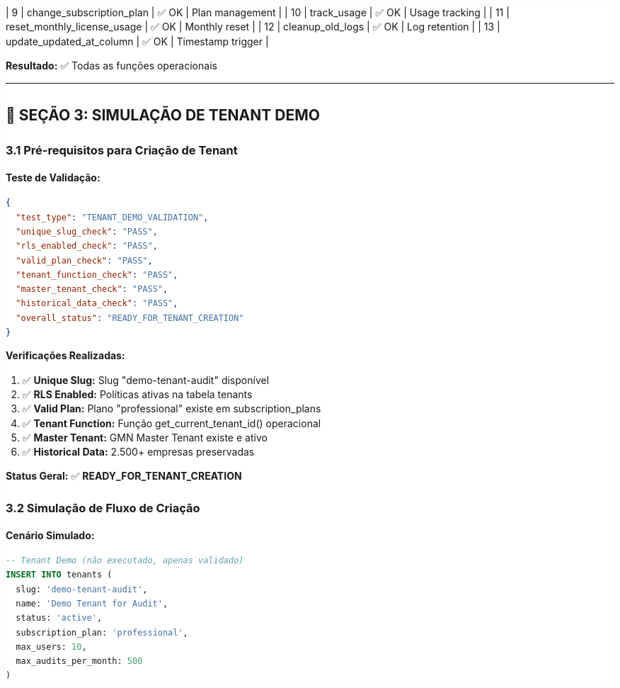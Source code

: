 | 9 | change_subscription_plan | ✅ OK | Plan management |
| 10 | track_usage | ✅ OK | Usage tracking |
| 11 | reset_monthly_license_usage | ✅ OK | Monthly reset |
| 12 | cleanup_old_logs | ✅ OK | Log retention |
| 13 | update_updated_at_column | ✅ OK | Timestamp trigger |

**Resultado:** ✅ Todas as funções operacionais

---

## 🧪 SEÇÃO 3: SIMULAÇÃO DE TENANT DEMO

### 3.1 Pré-requisitos para Criação de Tenant

**Teste de Validação:**

```json
{
  "test_type": "TENANT_DEMO_VALIDATION",
  "unique_slug_check": "PASS",
  "rls_enabled_check": "PASS",
  "valid_plan_check": "PASS",
  "tenant_function_check": "PASS",
  "master_tenant_check": "PASS",
  "historical_data_check": "PASS",
  "overall_status": "READY_FOR_TENANT_CREATION"
}
```

**Verificações Realizadas:**

1. ✅ **Unique Slug:** Slug "demo-tenant-audit" disponível
2. ✅ **RLS Enabled:** Políticas ativas na tabela tenants
3. ✅ **Valid Plan:** Plano "professional" existe em subscription_plans
4. ✅ **Tenant Function:** Função get_current_tenant_id() operacional
5. ✅ **Master Tenant:** GMN Master Tenant existe e ativo
6. ✅ **Historical Data:** 2.500+ empresas preservadas

**Status Geral:** ✅ **READY_FOR_TENANT_CREATION**

### 3.2 Simulação de Fluxo de Criação

**Cenário Simulado:**

```sql
-- Tenant Demo (não executado, apenas validado)
INSERT INTO tenants (
  slug: 'demo-tenant-audit',
  name: 'Demo Tenant for Audit',
  status: 'active',
  subscription_plan: 'professional',
  max_users: 10,
  max_audits_per_month: 500
)
```
